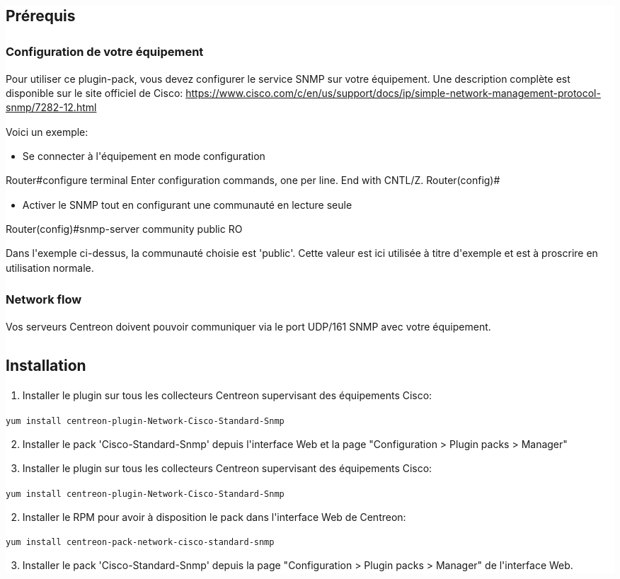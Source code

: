 

## Prérequis

### Configuration de votre équipement

Pour utiliser ce plugin-pack, vous devez configurer le service SNMP sur votre équipement. Une description complète est disponible sur le site officiel de Cisco: https://www.cisco.com/c/en/us/support/docs/ip/simple-network-management-protocol-snmp/7282-12.html

Voici un exemple: 

  * Se connecter à l'équipement en mode configuration 

Router#configure terminal 
Enter configuration commands, one per line.  End with CNTL/Z. 
Router(config)#

  * Activer le SNMP tout en configurant une communauté en lecture seule 

Router(config)#snmp-server community public RO 

Dans l'exemple ci-dessus, la communauté choisie est 'public'. Cette valeur est ici utilisée à titre d'exemple et est à proscrire en utilisation normale. 

### Network flow

Vos serveurs Centreon doivent pouvoir communiquer via le port UDP/161 SNMP avec votre équipement.

## Installation





1. Installer le plugin sur tous les collecteurs Centreon supervisant des équipements Cisco:

```bash
yum install centreon-plugin-Network-Cisco-Standard-Snmp
```

2. Installer le pack 'Cisco-Standard-Snmp' depuis l'interface Web et la page "Configuration > Plugin packs > Manager"




1. Installer le plugin sur tous les collecteurs Centreon supervisant des équipements Cisco:

```bash
yum install centreon-plugin-Network-Cisco-Standard-Snmp
```

2. Installer le RPM pour avoir à disposition le pack dans l'interface Web de Centreon:

```bash
yum install centreon-pack-network-cisco-standard-snmp
```

3. Installer le pack 'Cisco-Standard-Snmp' depuis la page "Configuration > Plugin packs > Manager" de l'interface Web. 
